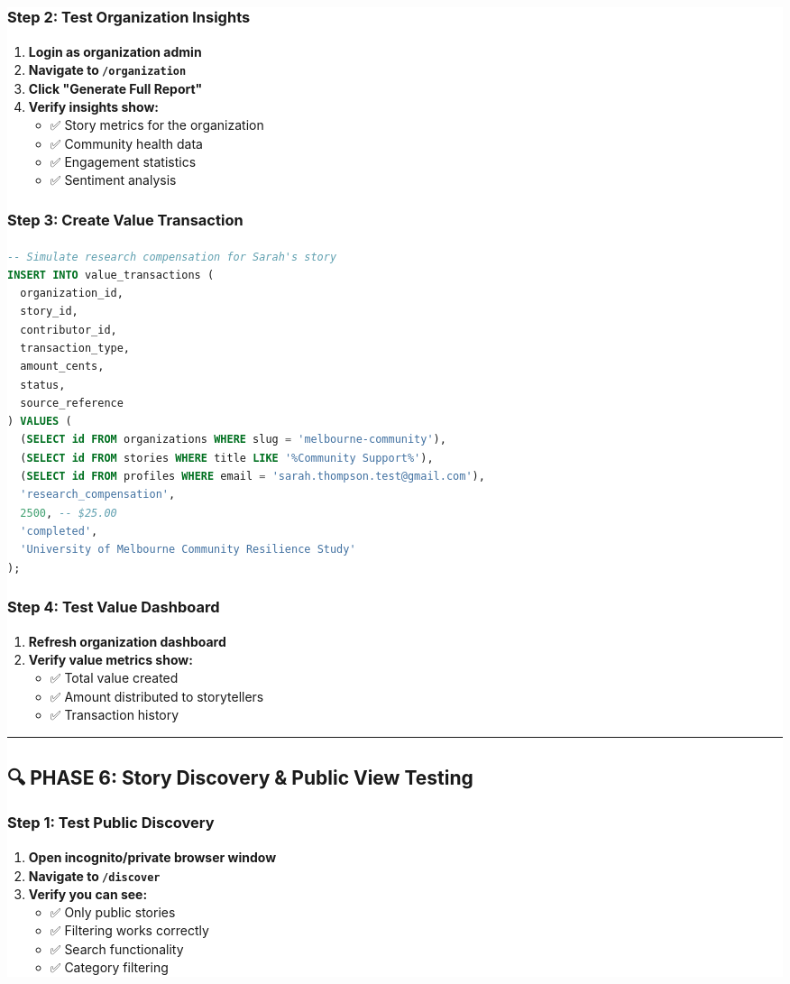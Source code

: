 ### Step 2: Test Organization Insights

1. **Login as organization admin**
2. **Navigate to `/organization`**
3. **Click "Generate Full Report"**
4. **Verify insights show:**
   - ✅ Story metrics for the organization
   - ✅ Community health data
   - ✅ Engagement statistics
   - ✅ Sentiment analysis

### Step 3: Create Value Transaction

```sql
-- Simulate research compensation for Sarah's story
INSERT INTO value_transactions (
  organization_id,
  story_id,
  contributor_id,
  transaction_type,
  amount_cents,
  status,
  source_reference
) VALUES (
  (SELECT id FROM organizations WHERE slug = 'melbourne-community'),
  (SELECT id FROM stories WHERE title LIKE '%Community Support%'),
  (SELECT id FROM profiles WHERE email = 'sarah.thompson.test@gmail.com'),
  'research_compensation',
  2500, -- $25.00
  'completed',
  'University of Melbourne Community Resilience Study'
);
```

### Step 4: Test Value Dashboard

1. **Refresh organization dashboard**
2. **Verify value metrics show:**
   - ✅ Total value created
   - ✅ Amount distributed to storytellers
   - ✅ Transaction history

---

## 🔍 **PHASE 6: Story Discovery & Public View Testing**

### Step 1: Test Public Discovery

1. **Open incognito/private browser window**
2. **Navigate to `/discover`**
3. **Verify you can see:**
   - ✅ Only public stories
   - ✅ Filtering works correctly
   - ✅ Search functionality
   - ✅ Category filtering
